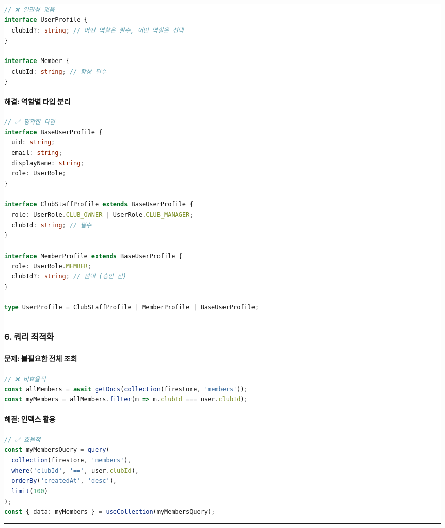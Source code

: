 ```typescript
// ❌ 일관성 없음
interface UserProfile {
  clubId?: string; // 어떤 역할은 필수, 어떤 역할은 선택
}

interface Member {
  clubId: string; // 항상 필수
}
```

#### 해결: 역할별 타입 분리

```typescript
// ✅ 명확한 타입
interface BaseUserProfile {
  uid: string;
  email: string;
  displayName: string;
  role: UserRole;
}

interface ClubStaffProfile extends BaseUserProfile {
  role: UserRole.CLUB_OWNER | UserRole.CLUB_MANAGER;
  clubId: string; // 필수
}

interface MemberProfile extends BaseUserProfile {
  role: UserRole.MEMBER;
  clubId?: string; // 선택 (승인 전)
}

type UserProfile = ClubStaffProfile | MemberProfile | BaseUserProfile;
```

---

### 6. 쿼리 최적화

#### 문제: 불필요한 전체 조회

```typescript
// ❌ 비효율적
const allMembers = await getDocs(collection(firestore, 'members'));
const myMembers = allMembers.filter(m => m.clubId === user.clubId);
```

#### 해결: 인덱스 활용

```typescript
// ✅ 효율적
const myMembersQuery = query(
  collection(firestore, 'members'),
  where('clubId', '==', user.clubId),
  orderBy('createdAt', 'desc'),
  limit(100)
);
const { data: myMembers } = useCollection(myMembersQuery);
```

---